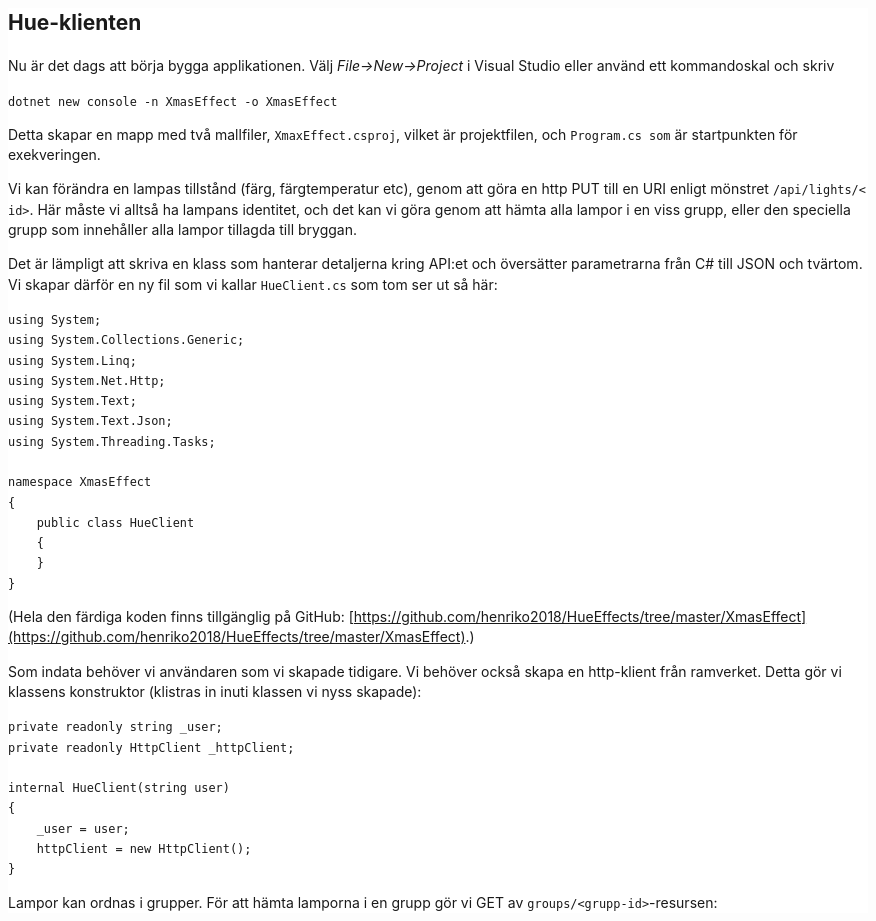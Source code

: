 ## Hue-klienten

Nu är det dags att börja bygga applikationen. Välj
*File->New->Project* i Visual Studio eller använd ett kommandoskal och
skriv

    dotnet new console -n XmasEffect -o XmasEffect

Detta skapar en mapp med två mallfiler, `XmaxEffect.csproj`, vilket är
projektfilen, och `Program.cs som` är startpunkten för exekveringen.

Vi kan förändra en lampas tillstånd (färg, färgtemperatur etc), genom att
göra en http PUT till en URI enligt mönstret `/api/lights/<id>`. Här måste vi
alltså ha lampans identitet, och det kan vi göra genom att hämta alla
lampor i en viss grupp, eller den speciella grupp som innehåller alla
lampor tillagda till bryggan.

Det är lämpligt att skriva en klass som hanterar detaljerna kring API:et och
översätter parametrarna från C# till JSON och tvärtom. Vi skapar därför
en ny fil som vi kallar `HueClient.cs` som tom ser ut så här:

    using System;
    using System.Collections.Generic;
    using System.Linq;
    using System.Net.Http;
    using System.Text;
    using System.Text.Json;
    using System.Threading.Tasks;

    namespace XmasEffect
    {
        public class HueClient
        {
        }
    }

(Hela den färdiga koden finns tillgänglig på GitHub:
[https://github.com/henriko2018/HueEffects/tree/master/XmasEffect](https://github.com/henriko2018/HueEffects/tree/master/XmasEffect).)

Som indata behöver vi användaren som vi skapade tidigare. Vi behöver
också skapa en http-klient från ramverket. Detta gör vi klassens
konstruktor (klistras in inuti klassen vi nyss skapade):

    private readonly string _user;
    private readonly HttpClient _httpClient;

    internal HueClient(string user)
    {
        _user = user;
        httpClient = new HttpClient();
    }

Lampor kan ordnas i grupper. För att hämta lamporna i en grupp gör vi
GET av `groups/<grupp-id>`-resursen:
